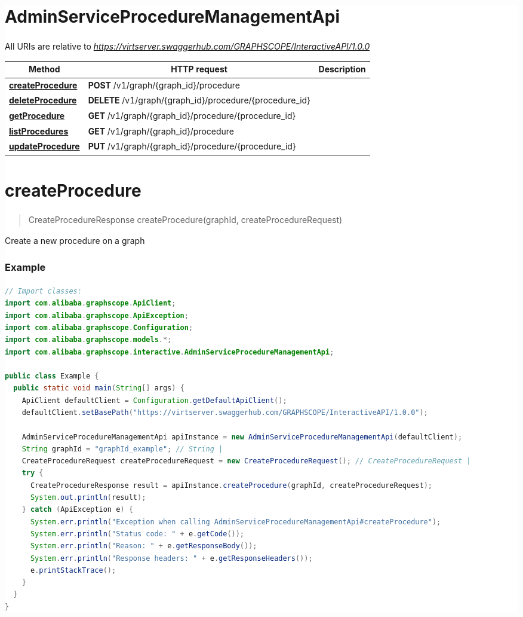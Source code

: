 # AdminServiceProcedureManagementApi

All URIs are relative to *https://virtserver.swaggerhub.com/GRAPHSCOPE/InteractiveAPI/1.0.0*

| Method | HTTP request | Description |
|------------- | ------------- | -------------|
| [**createProcedure**](AdminServiceProcedureManagementApi.md#createProcedure) | **POST** /v1/graph/{graph_id}/procedure |  |
| [**deleteProcedure**](AdminServiceProcedureManagementApi.md#deleteProcedure) | **DELETE** /v1/graph/{graph_id}/procedure/{procedure_id} |  |
| [**getProcedure**](AdminServiceProcedureManagementApi.md#getProcedure) | **GET** /v1/graph/{graph_id}/procedure/{procedure_id} |  |
| [**listProcedures**](AdminServiceProcedureManagementApi.md#listProcedures) | **GET** /v1/graph/{graph_id}/procedure |  |
| [**updateProcedure**](AdminServiceProcedureManagementApi.md#updateProcedure) | **PUT** /v1/graph/{graph_id}/procedure/{procedure_id} |  |


<a id="createProcedure"></a>
# **createProcedure**
> CreateProcedureResponse createProcedure(graphId, createProcedureRequest)



Create a new procedure on a graph

### Example
```java
// Import classes:
import com.alibaba.graphscope.ApiClient;
import com.alibaba.graphscope.ApiException;
import com.alibaba.graphscope.Configuration;
import com.alibaba.graphscope.models.*;
import com.alibaba.graphscope.interactive.AdminServiceProcedureManagementApi;

public class Example {
  public static void main(String[] args) {
    ApiClient defaultClient = Configuration.getDefaultApiClient();
    defaultClient.setBasePath("https://virtserver.swaggerhub.com/GRAPHSCOPE/InteractiveAPI/1.0.0");

    AdminServiceProcedureManagementApi apiInstance = new AdminServiceProcedureManagementApi(defaultClient);
    String graphId = "graphId_example"; // String | 
    CreateProcedureRequest createProcedureRequest = new CreateProcedureRequest(); // CreateProcedureRequest | 
    try {
      CreateProcedureResponse result = apiInstance.createProcedure(graphId, createProcedureRequest);
      System.out.println(result);
    } catch (ApiException e) {
      System.err.println("Exception when calling AdminServiceProcedureManagementApi#createProcedure");
      System.err.println("Status code: " + e.getCode());
      System.err.println("Reason: " + e.getResponseBody());
      System.err.println("Response headers: " + e.getResponseHeaders());
      e.printStackTrace();
    }
  }
}
```
